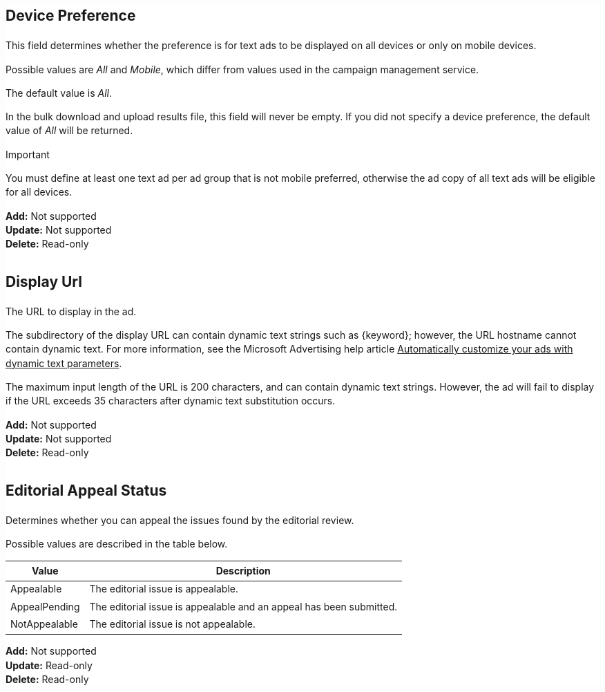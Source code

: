 ## <a name="devicepreference"></a>Device Preference
This field determines whether the preference is for text ads to be displayed on all devices or only on mobile devices. 

Possible values are *All* and *Mobile*, which differ from values used in the campaign management service. 

The default value is *All*.

In the bulk download and upload results file, this field will never be empty. If you did not specify a device preference, the default value of *All* will be returned.

> [!IMPORTANT]
> You must define at least one text ad per ad group that is not mobile preferred, otherwise the ad copy of all text ads will be eligible for all devices.

**Add:** Not supported  
**Update:** Not supported    
**Delete:** Read-only  

## <a name="displayurl"></a>Display Url
The URL to display in the ad.

The subdirectory of the display URL can contain dynamic text strings such as {keyword}; however, the URL hostname cannot contain dynamic text. For more information, see the Microsoft Advertising help article [Automatically customize your ads with dynamic text parameters](https://help.ads.microsoft.com/#apex/3/en/50811/1).

The maximum input length of the URL is 200 characters, and can contain dynamic text strings. However, the ad will fail to display if the URL exceeds 35 characters after dynamic text substitution occurs.

**Add:** Not supported  
**Update:** Not supported     
**Delete:** Read-only  

## <a name="editorialappealstatus"></a>Editorial Appeal Status
Determines whether you can appeal the issues found by the editorial review.

Possible values are described in the table below.

|Value|Description|
|-----------|---------------|
|<a name="editorialappealstatusappealable"></a>Appealable|The editorial issue is appealable.|
|<a name="editorialappealstatusappealpending"></a>AppealPending|The editorial issue is appealable and an appeal has been submitted.|
|<a name="editorialappealstatusnotappealable"></a>NotAppealable|The editorial issue is not appealable.|

**Add:** Not supported  
**Update:** Read-only  
**Delete:** Read-only  
